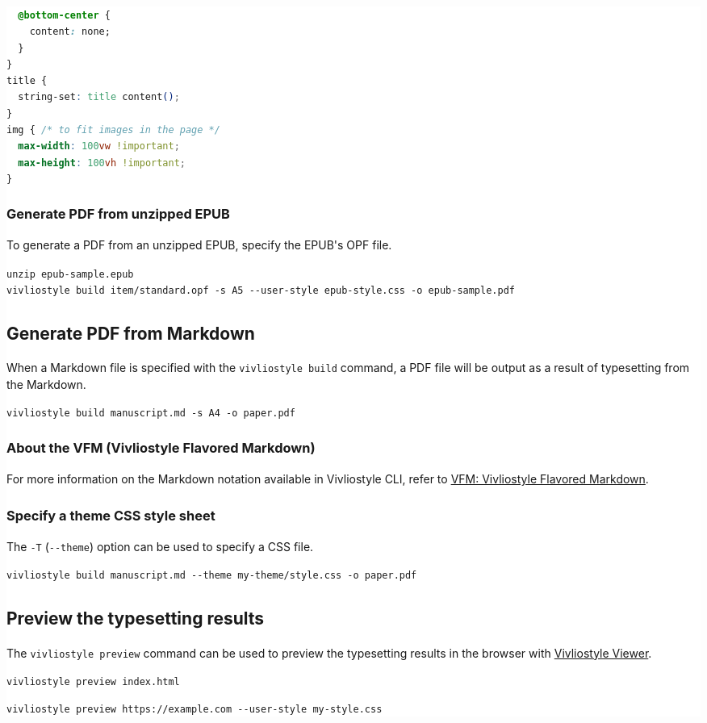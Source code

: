 ```css
  @bottom-center {
    content: none;
  }
}
title {
  string-set: title content();
}
img { /* to fit images in the page */
  max-width: 100vw !important;
  max-height: 100vh !important;
}
```

### Generate PDF from unzipped EPUB

To generate a PDF from an unzipped EPUB, specify the EPUB's OPF file.

```
unzip epub-sample.epub
vivliostyle build item/standard.opf -s A5 --user-style epub-style.css -o epub-sample.pdf
```

## Generate PDF from Markdown

When a Markdown file is specified with the `vivliostyle build` command, a PDF file will be output as a result of typesetting from the Markdown.

```
vivliostyle build manuscript.md -s A4 -o paper.pdf
```

### About the VFM (Vivliostyle Flavored Markdown)

For more information on the Markdown notation available in Vivliostyle CLI, refer to [VFM: Vivliostyle Flavored Markdown](https://vivliostyle.github.io/vfm/#/).

### Specify a theme CSS style sheet

The `-T` (`--theme`) option can be used to specify a CSS file.

```
vivliostyle build manuscript.md --theme my-theme/style.css -o paper.pdf
```

## Preview the typesetting results

The `vivliostyle preview` command can be used to preview the typesetting results in the browser with [Vivliostyle Viewer](./vivliostyle-viewer.md).

```
vivliostyle preview index.html
```

```
vivliostyle preview https://example.com --user-style my-style.css
```
